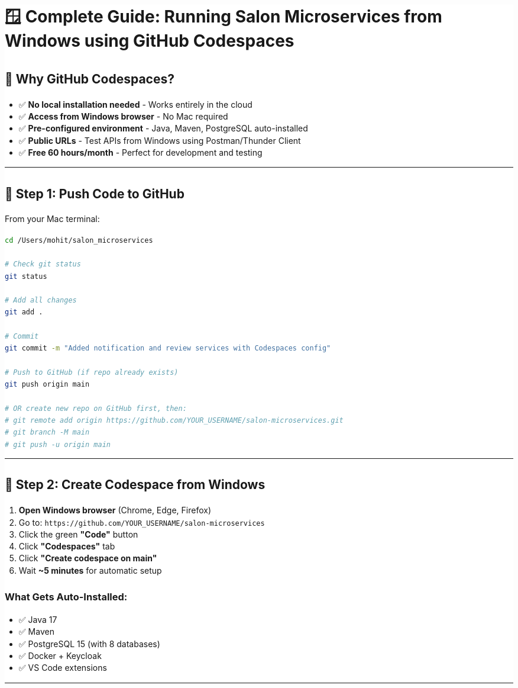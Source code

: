 # 🪟 Complete Guide: Running Salon Microservices from Windows using GitHub Codespaces

## 🎯 Why GitHub Codespaces?
- ✅ **No local installation needed** - Works entirely in the cloud
- ✅ **Access from Windows browser** - No Mac required
- ✅ **Pre-configured environment** - Java, Maven, PostgreSQL auto-installed
- ✅ **Public URLs** - Test APIs from Windows using Postman/Thunder Client
- ✅ **Free 60 hours/month** - Perfect for development and testing

---

## 📝 Step 1: Push Code to GitHub

From your Mac terminal:

```bash
cd /Users/mohit/salon_microservices

# Check git status
git status

# Add all changes
git add .

# Commit
git commit -m "Added notification and review services with Codespaces config"

# Push to GitHub (if repo already exists)
git push origin main

# OR create new repo on GitHub first, then:
# git remote add origin https://github.com/YOUR_USERNAME/salon-microservices.git
# git branch -M main
# git push -u origin main
```

---

## 🚀 Step 2: Create Codespace from Windows

1. **Open Windows browser** (Chrome, Edge, Firefox)
2. Go to: `https://github.com/YOUR_USERNAME/salon-microservices`
3. Click the green **"Code"** button
4. Click **"Codespaces"** tab
5. Click **"Create codespace on main"**
6. Wait **~5 minutes** for automatic setup

### What Gets Auto-Installed:
- ✅ Java 17
- ✅ Maven  
- ✅ PostgreSQL 15 (with 8 databases)
- ✅ Docker + Keycloak
- ✅ VS Code extensions

---